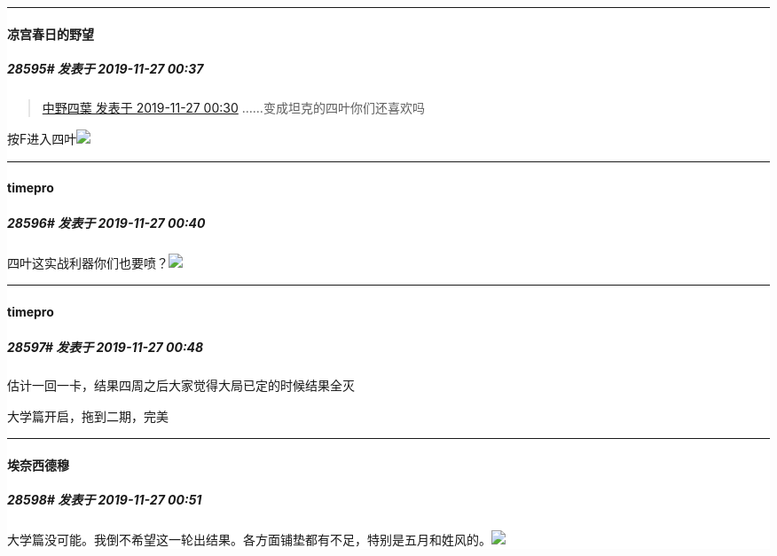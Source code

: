 





*****

####  凉宫春日的野望  
##### 28595#       发表于 2019-11-27 00:37



<blockquote><a href="httphttps://bbs.saraba1st.com/2b/forum.php?mod=redirect&amp;goto=findpost&amp;pid=45632690&amp;ptid=1831320" target="_blank">中野四葉 发表于 2019-11-27 00:30</a>
……变成坦克的四叶你们还喜欢吗</blockquote>
按F进入四叶<img src="https://static.saraba1st.com/image/smiley/face2017/045.png" referrerpolicy="no-referrer">







*****

####  timepro  
##### 28596#       发表于 2019-11-27 00:40




四叶这实战利器你们也要喷？<img src="https://static.saraba1st.com/image/smiley/face2017/001.png" referrerpolicy="no-referrer">







*****

####  timepro  
##### 28597#       发表于 2019-11-27 00:48




估计一回一卡，结果四周之后大家觉得大局已定的时候结果全灭

大学篇开启，拖到二期，完美







*****

####  埃奈西德穆  
##### 28598#       发表于 2019-11-27 00:51




大学篇没可能。我倒不希望这一轮出结果。各方面铺垫都有不足，特别是五月和姓风的。<img src="https://static.saraba1st.com/image/smiley/face2017/002.png" referrerpolicy="no-referrer">
